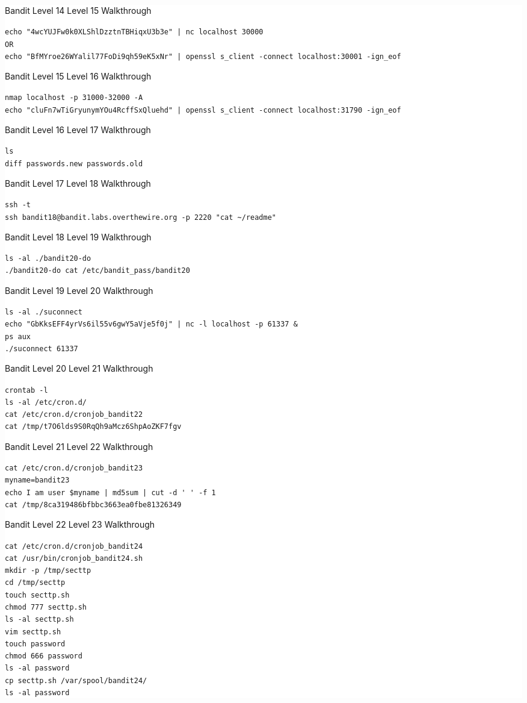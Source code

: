 Bandit Level 14 Level 15 Walkthrough
```console
echo "4wcYUJFw0k0XLShlDzztnTBHiqxU3b3e" | nc localhost 30000
OR
echo "BfMYroe26WYalil77FoDi9qh59eK5xNr" | openssl s_client -connect localhost:30001 -ign_eof
```

Bandit Level 15 Level 16 Walkthrough
```console
nmap localhost -p 31000-32000 -A
echo "cluFn7wTiGryunymYOu4RcffSxQluehd" | openssl s_client -connect localhost:31790 -ign_eof
```

Bandit Level 16 Level 17 Walkthrough
```console
ls
diff passwords.new passwords.old
```

Bandit Level 17 Level 18 Walkthrough
```console
ssh -t
ssh bandit18@bandit.labs.overthewire.org -p 2220 "cat ~/readme"
```

Bandit Level 18 Level 19 Walkthrough
```console
ls -al ./bandit20-do
./bandit20-do cat /etc/bandit_pass/bandit20
```

Bandit Level 19 Level 20 Walkthrough
```console
ls -al ./suconnect
echo "GbKksEFF4yrVs6il55v6gwY5aVje5f0j" | nc -l localhost -p 61337 &
ps aux
./suconnect 61337
```

Bandit Level 20 Level 21 Walkthrough
```console
crontab -l
ls -al /etc/cron.d/
cat /etc/cron.d/cronjob_bandit22
cat /tmp/t7O6lds9S0RqQh9aMcz6ShpAoZKF7fgv
```

Bandit Level 21 Level 22 Walkthrough
```console
cat /etc/cron.d/cronjob_bandit23
myname=bandit23
echo I am user $myname | md5sum | cut -d ' ' -f 1
cat /tmp/8ca319486bfbbc3663ea0fbe81326349
```

Bandit Level 22 Level 23 Walkthrough
```console
cat /etc/cron.d/cronjob_bandit24
cat /usr/bin/cronjob_bandit24.sh
mkdir -p /tmp/secttp
cd /tmp/secttp
touch secttp.sh
chmod 777 secttp.sh
ls -al secttp.sh
vim secttp.sh
touch password
chmod 666 password
ls -al password
cp secttp.sh /var/spool/bandit24/
ls -al password
```